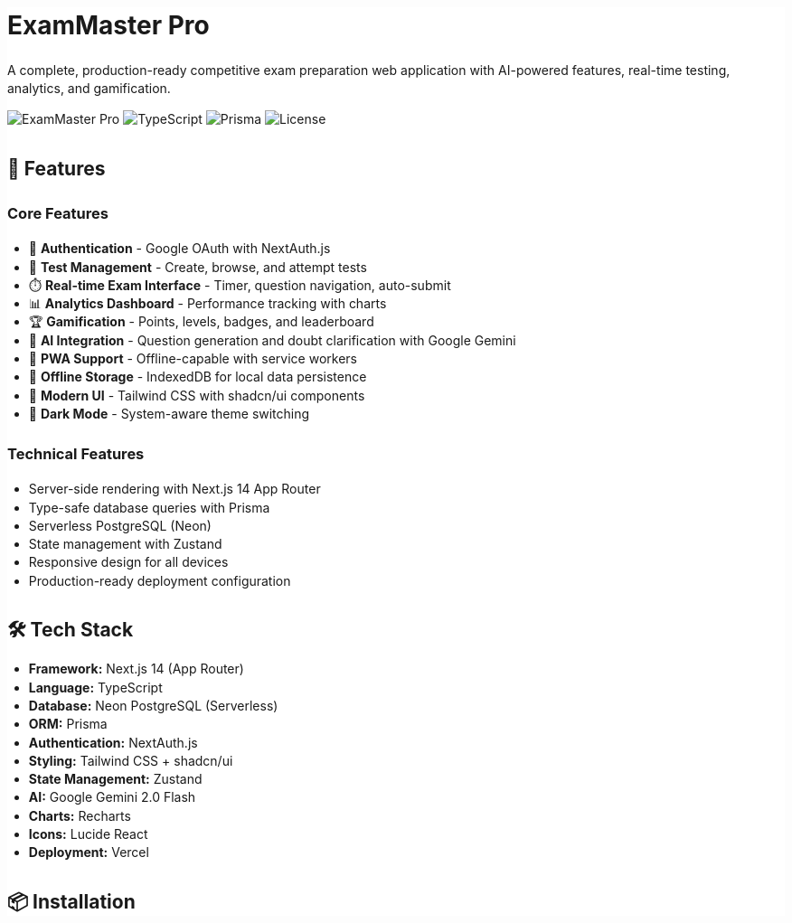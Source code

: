 # ExamMaster Pro

A complete, production-ready competitive exam preparation web application with AI-powered features, real-time testing, analytics, and gamification.

![ExamMaster Pro](https://img.shields.io/badge/Next.js-14-black)
![TypeScript](https://img.shields.io/badge/TypeScript-5.3-blue)
![Prisma](https://img.shields.io/badge/Prisma-5.7-teal)
![License](https://img.shields.io/badge/license-MIT-green)

## 🚀 Features

### Core Features
- 🔐 **Authentication** - Google OAuth with NextAuth.js
- 📝 **Test Management** - Create, browse, and attempt tests
- ⏱️ **Real-time Exam Interface** - Timer, question navigation, auto-submit
- 📊 **Analytics Dashboard** - Performance tracking with charts
- 🏆 **Gamification** - Points, levels, badges, and leaderboard
- 🤖 **AI Integration** - Question generation and doubt clarification with Google Gemini
- 📱 **PWA Support** - Offline-capable with service workers
- 💾 **Offline Storage** - IndexedDB for local data persistence
- 🎨 **Modern UI** - Tailwind CSS with shadcn/ui components
- 🌙 **Dark Mode** - System-aware theme switching

### Technical Features
- Server-side rendering with Next.js 14 App Router
- Type-safe database queries with Prisma
- Serverless PostgreSQL (Neon)
- State management with Zustand
- Responsive design for all devices
- Production-ready deployment configuration

## 🛠️ Tech Stack

- **Framework:** Next.js 14 (App Router)
- **Language:** TypeScript
- **Database:** Neon PostgreSQL (Serverless)
- **ORM:** Prisma
- **Authentication:** NextAuth.js
- **Styling:** Tailwind CSS + shadcn/ui
- **State Management:** Zustand
- **AI:** Google Gemini 2.0 Flash
- **Charts:** Recharts
- **Icons:** Lucide React
- **Deployment:** Vercel

## 📦 Installation
